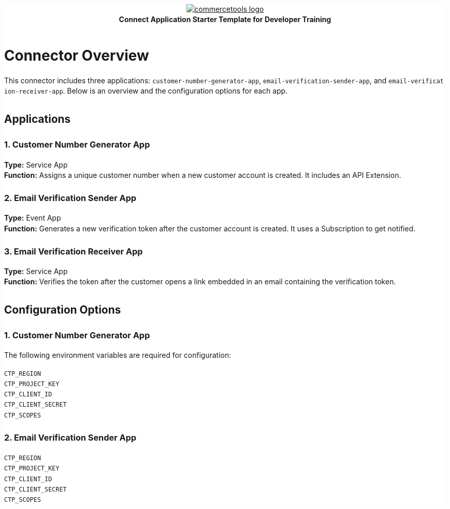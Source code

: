 <p align="center">
  <a href="https://commercetools.com/">
    <img alt="commercetools logo" src="https://unpkg.com/@commercetools-frontend/assets/logos/commercetools_primary-logo_horizontal_RGB.png">
  </a></br>
  <b>Connect Application Starter Template for Developer Training</b>
</p>

# Connector Overview

This connector includes three applications: `customer-number-generator-app`, `email-verification-sender-app`, and `email-verification-receiver-app`. Below is an overview and the configuration options for each app.

## Applications

### 1. Customer Number Generator App

**Type:** Service App  
**Function:** Assigns a unique customer number when a new customer account is created. It includes an API Extension.

### 2. Email Verification Sender App

**Type:** Event App  
**Function:** Generates a new verification token after the customer account is created. It uses a Subscription to get notified.

### 3. Email Verification Receiver App

**Type:** Service App  
**Function:** Verifies the token after the customer opens a link embedded in an email containing the verification token.

## Configuration Options

### 1. Customer Number Generator App

The following environment variables are required for configuration:

```plaintext
CTP_REGION
CTP_PROJECT_KEY
CTP_CLIENT_ID
CTP_CLIENT_SECRET
CTP_SCOPES
```

### 2. Email Verification Sender App

```plaintext
CTP_REGION
CTP_PROJECT_KEY
CTP_CLIENT_ID
CTP_CLIENT_SECRET
CTP_SCOPES
```
